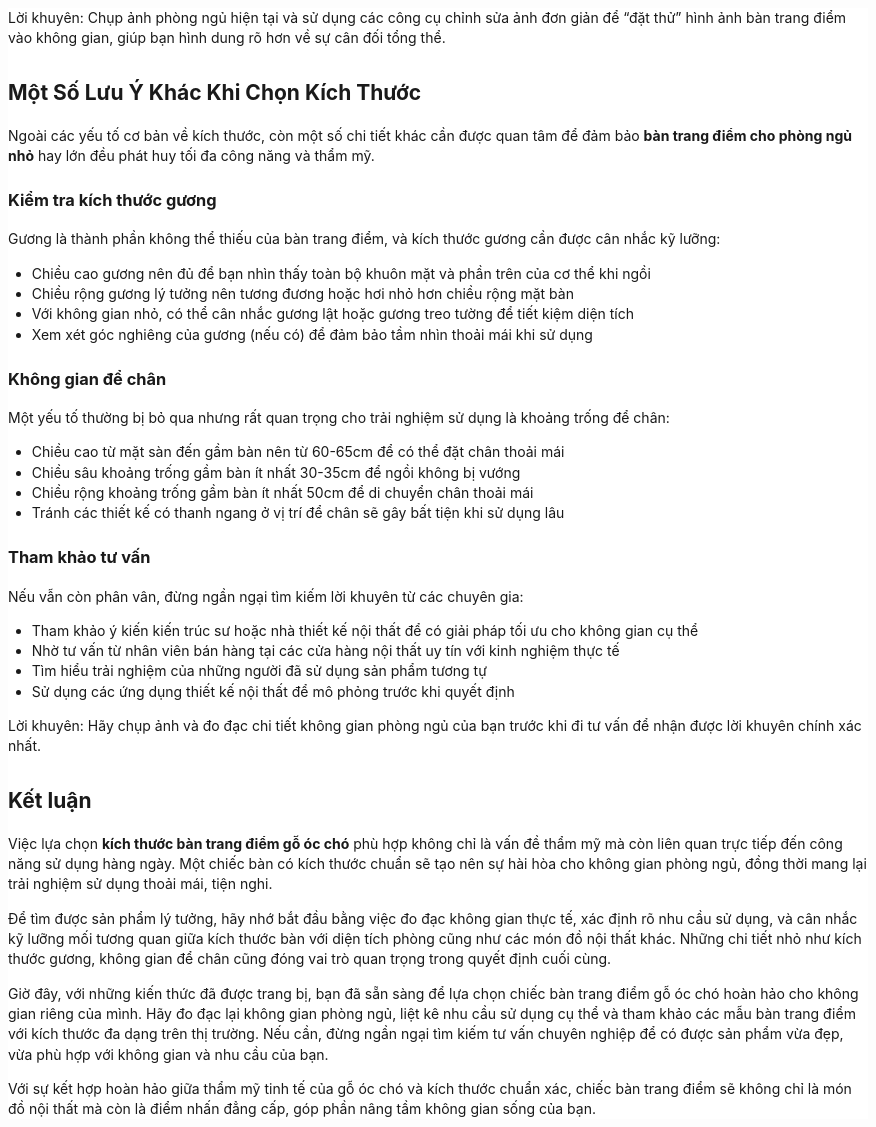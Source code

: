 Lời khuyên: Chụp ảnh phòng ngủ hiện tại và sử dụng các công cụ chỉnh sửa ảnh đơn giản để “đặt thử” hình ảnh bàn trang điểm vào không gian, giúp bạn hình dung rõ hơn về sự cân đối tổng thể.

## Một Số Lưu Ý Khác Khi Chọn Kích Thước

Ngoài các yếu tố cơ bản về kích thước, còn một số chi tiết khác cần được quan tâm để đảm bảo **bàn trang điểm cho phòng ngủ nhỏ** hay lớn đều phát huy tối đa công năng và thẩm mỹ.

### Kiểm tra kích thước gương

Gương là thành phần không thể thiếu của bàn trang điểm, và kích thước gương cần được cân nhắc kỹ lưỡng:

* Chiều cao gương nên đủ để bạn nhìn thấy toàn bộ khuôn mặt và phần trên của cơ thể khi ngồi
* Chiều rộng gương lý tưởng nên tương đương hoặc hơi nhỏ hơn chiều rộng mặt bàn
* Với không gian nhỏ, có thể cân nhắc gương lật hoặc gương treo tường để tiết kiệm diện tích
* Xem xét góc nghiêng của gương (nếu có) để đảm bảo tầm nhìn thoải mái khi sử dụng

### Không gian để chân

Một yếu tố thường bị bỏ qua nhưng rất quan trọng cho trải nghiệm sử dụng là khoảng trống để chân:

* Chiều cao từ mặt sàn đến gầm bàn nên từ 60-65cm để có thể đặt chân thoải mái
* Chiều sâu khoảng trống gầm bàn ít nhất 30-35cm để ngồi không bị vướng
* Chiều rộng khoảng trống gầm bàn ít nhất 50cm để di chuyển chân thoải mái
* Tránh các thiết kế có thanh ngang ở vị trí để chân sẽ gây bất tiện khi sử dụng lâu

### Tham khảo tư vấn

Nếu vẫn còn phân vân, đừng ngần ngại tìm kiếm lời khuyên từ các chuyên gia:

* Tham khảo ý kiến kiến trúc sư hoặc nhà thiết kế nội thất để có giải pháp tối ưu cho không gian cụ thể
* Nhờ tư vấn từ nhân viên bán hàng tại các cửa hàng nội thất uy tín với kinh nghiệm thực tế
* Tìm hiểu trải nghiệm của những người đã sử dụng sản phẩm tương tự
* Sử dụng các ứng dụng thiết kế nội thất để mô phỏng trước khi quyết định

Lời khuyên: Hãy chụp ảnh và đo đạc chi tiết không gian phòng ngủ của bạn trước khi đi tư vấn để nhận được lời khuyên chính xác nhất.

## Kết luận

Việc lựa chọn **kích thước bàn trang điểm gỗ óc chó** phù hợp không chỉ là vấn đề thẩm mỹ mà còn liên quan trực tiếp đến công năng sử dụng hàng ngày. Một chiếc bàn có kích thước chuẩn sẽ tạo nên sự hài hòa cho không gian phòng ngủ, đồng thời mang lại trải nghiệm sử dụng thoải mái, tiện nghi.

Để tìm được sản phẩm lý tưởng, hãy nhớ bắt đầu bằng việc đo đạc không gian thực tế, xác định rõ nhu cầu sử dụng, và cân nhắc kỹ lưỡng mối tương quan giữa kích thước bàn với diện tích phòng cũng như các món đồ nội thất khác. Những chi tiết nhỏ như kích thước gương, không gian để chân cũng đóng vai trò quan trọng trong quyết định cuối cùng.

Giờ đây, với những kiến thức đã được trang bị, bạn đã sẵn sàng để lựa chọn chiếc bàn trang điểm gỗ óc chó hoàn hảo cho không gian riêng của mình. Hãy đo đạc lại không gian phòng ngủ, liệt kê nhu cầu sử dụng cụ thể và tham khảo các mẫu bàn trang điểm với kích thước đa dạng trên thị trường. Nếu cần, đừng ngần ngại tìm kiếm tư vấn chuyên nghiệp để có được sản phẩm vừa đẹp, vừa phù hợp với không gian và nhu cầu của bạn.

Với sự kết hợp hoàn hảo giữa thẩm mỹ tinh tế của gỗ óc chó và kích thước chuẩn xác, chiếc bàn trang điểm sẽ không chỉ là món đồ nội thất mà còn là điểm nhấn đẳng cấp, góp phần nâng tầm không gian sống của bạn.